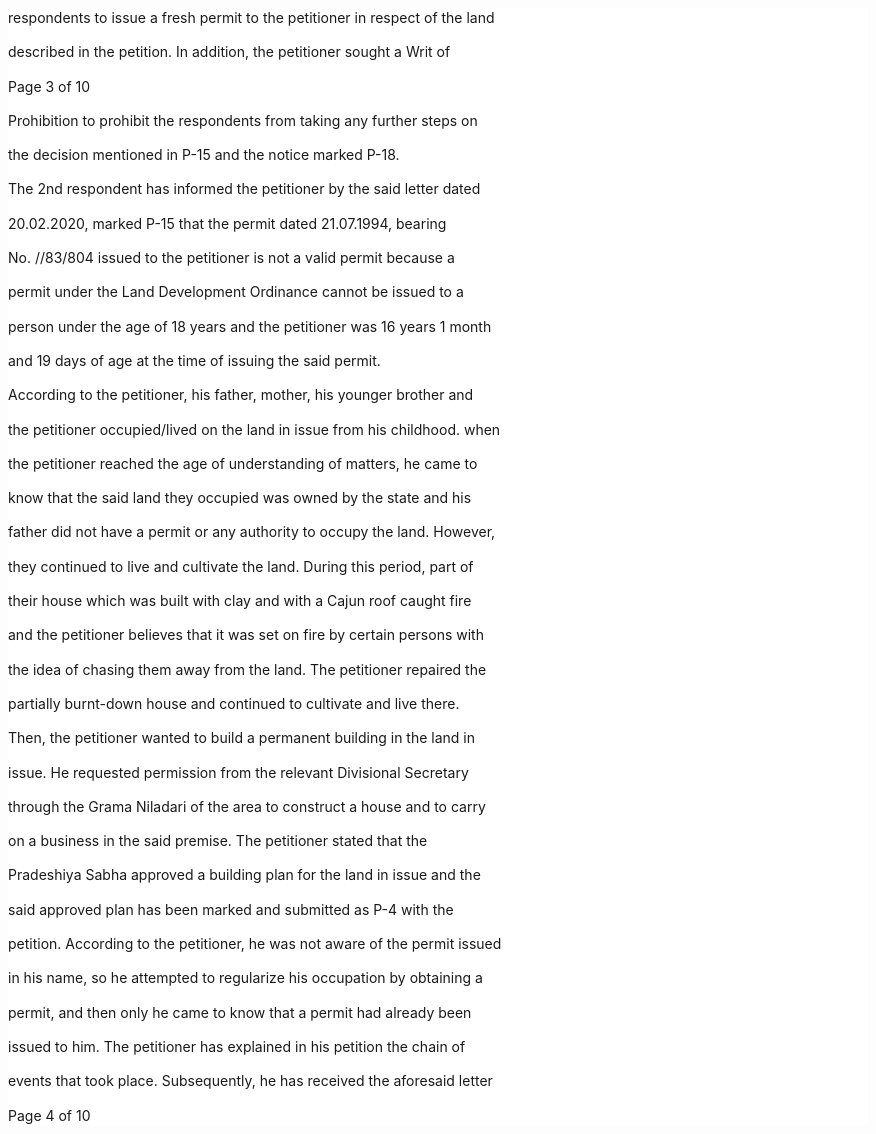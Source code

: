 respondents to issue a fresh permit to the petitioner in respect of the land

described in the petition. In addition, the petitioner sought a Writ of

Page 3 of 10

Prohibition to prohibit the respondents from taking any further steps on

the decision mentioned in P-15 and the notice marked P-18.

The 2nd respondent has informed the petitioner by the said letter dated

20.02.2020, marked P-15 that the permit dated 21.07.1994, bearing

No. //83/804 issued to the petitioner is not a valid permit because a

permit under the Land Development Ordinance cannot be issued to a

person under the age of 18 years and the petitioner was 16 years 1 month

and 19 days of age at the time of issuing the said permit.

According to the petitioner, his father, mother, his younger brother and

the petitioner occupied/lived on the land in issue from his childhood. when

the petitioner reached the age of understanding of matters, he came to

know that the said land they occupied was owned by the state and his

father did not have a permit or any authority to occupy the land. However,

they continued to live and cultivate the land. During this period, part of

their house which was built with clay and with a Cajun roof caught fire

and the petitioner believes that it was set on fire by certain persons with

the idea of chasing them away from the land. The petitioner repaired the

partially burnt-down house and continued to cultivate and live there.

Then, the petitioner wanted to build a permanent building in the land in

issue. He requested permission from the relevant Divisional Secretary

through the Grama Niladari of the area to construct a house and to carry

on a business in the said premise. The petitioner stated that the

Pradeshiya Sabha approved a building plan for the land in issue and the

said approved plan has been marked and submitted as P-4 with the

petition. According to the petitioner, he was not aware of the permit issued

in his name, so he attempted to regularize his occupation by obtaining a

permit, and then only he came to know that a permit had already been

issued to him. The petitioner has explained in his petition the chain of

events that took place. Subsequently, he has received the aforesaid letter

Page 4 of 10
